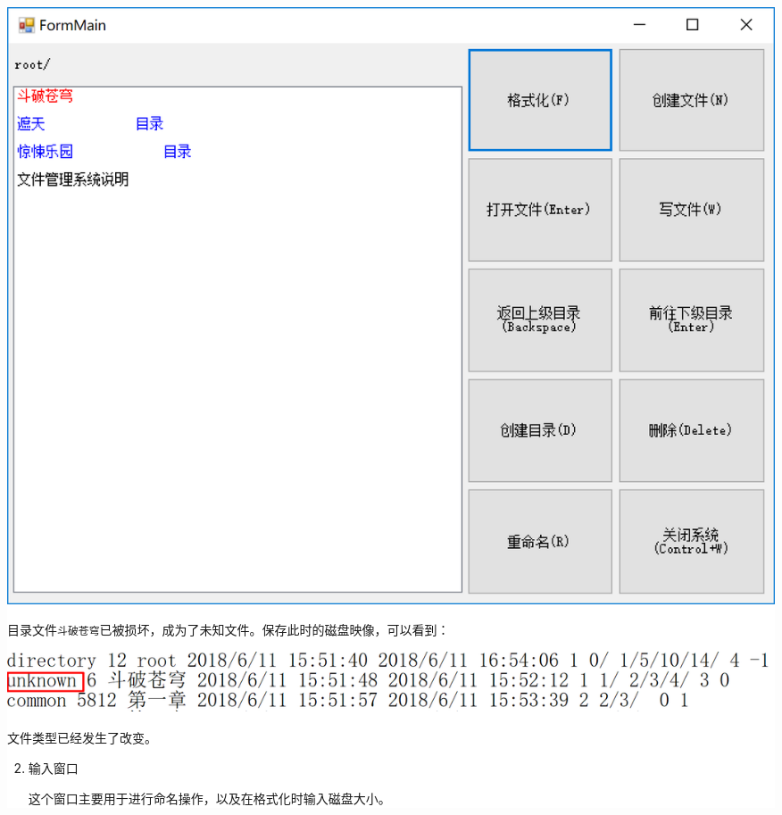    ![image](./image/主界面-损坏.png)

   目录文件`斗破苍穹`已被损坏，成为了未知文件。保存此时的磁盘映像，可以看到：

   ![image](./image/未知文件.png)

   文件类型已经发生了改变。

2. 输入窗口

   这个窗口主要用于进行命名操作，以及在格式化时输入磁盘大小。
